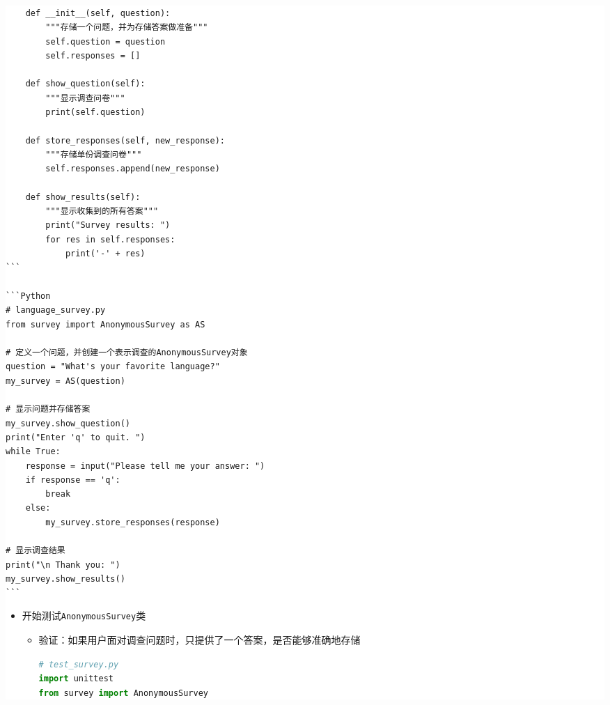         def __init__(self, question):
            """存储一个问题，并为存储答案做准备"""
            self.question = question
            self.responses = []
    
        def show_question(self):
            """显示调查问卷"""
            print(self.question)
    
        def store_responses(self, new_response):
            """存储单份调查问卷"""
            self.responses.append(new_response)
    
        def show_results(self):
            """显示收集到的所有答案"""
            print("Survey results: ")
            for res in self.responses:
                print('-' + res)
    ```

    ```Python
    # language_survey.py
    from survey import AnonymousSurvey as AS
    
    # 定义一个问题，并创建一个表示调查的AnonymousSurvey对象
    question = "What's your favorite language?"
    my_survey = AS(question)
    
    # 显示问题并存储答案
    my_survey.show_question()
    print("Enter 'q' to quit. ")
    while True:
        response = input("Please tell me your answer: ")
        if response == 'q':
            break
        else:
            my_survey.store_responses(response)
    
    # 显示调查结果
    print("\n Thank you: ")
    my_survey.show_results()
    ```

- 开始测试`AnonymousSurvey`类

    - 验证：如果用户面对调查问题时，只提供了一个答案，是否能够准确地存储

        ```Python
        # test_survey.py
        import unittest
        from survey import AnonymousSurvey
        
